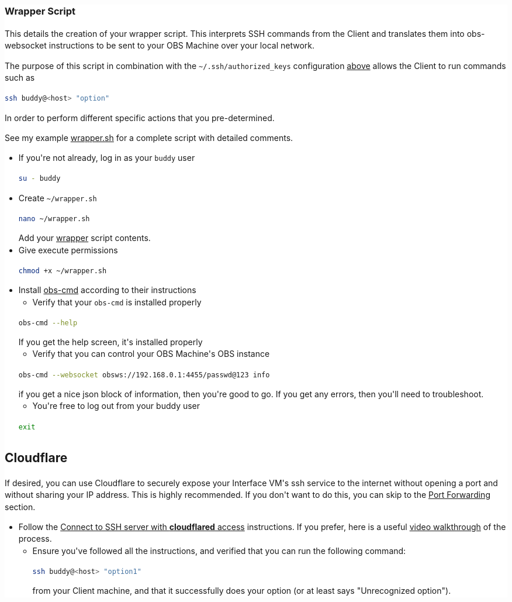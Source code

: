 ### Wrapper Script
This details the creation of your wrapper script. This interprets SSH commands from the Client and translates them into obs-websocket instructions to be sent to your OBS Machine over your local network. 

The purpose of this script in combination with the `~/.ssh/authorized_keys` configuration [above](#interface-vm) allows the Client to run commands such as
```bash
ssh buddy@<host> "option"
```
In order to perform different specific actions that you pre-determined. 

See my example [wrapper.sh](./wrapper.sh) for a complete script with detailed comments.

- If you're not already, log in as your `buddy` user
  ```bash
  su - buddy
  ```
- Create `~/wrapper.sh`
  ```bash
  nano ~/wrapper.sh
  ```
  Add your [wrapper](./wrapper.sh) script contents.
- Give execute permissions
  ```bash
  chmod +x ~/wrapper.sh
  ```
- Install [obs-cmd](https://github.com/grigio/obs-cmd) according to their instructions
  - Verify that your `obs-cmd` is installed properly 
  ```bash
  obs-cmd --help
  ```
  If you get the help screen, it's installed properly
  - Verify that you can control your OBS Machine's OBS instance
  ```bash
  obs-cmd --websocket obsws://192.168.0.1:4455/passwd@123 info
  ```
  if you get a nice json block of information, then you're good to go. If you get any errors, then you'll need to troubleshoot. 
  - You're free to log out from your buddy user
  ```bash
  exit
  ```

## Cloudflare
If desired, you can use Cloudflare to securely expose your Interface VM's ssh service to the internet without opening a port and without sharing your IP address. This is highly recommended. If you don't want to do this, you can skip to the [Port Forwarding](#port-forwarding) section.

- Follow the [Connect to SSH server with **cloudflared** access](https://developers.cloudflare.com/cloudflare-one/connections/connect-networks/use-cases/ssh/#connect-to-ssh-server-with-cloudflared-access) instructions. If you prefer, here is a useful [video walkthrough](https://www.youtube.com/watch?v=lq7WpGJZvk4) of the process.
    - Ensure you've followed all the instructions, and verified that you can run the following command:
      ```bash
      ssh buddy@<host> "option1"
      ```
      from your Client machine, and that it successfully does your option (or at least says "Unrecognized option"). 
